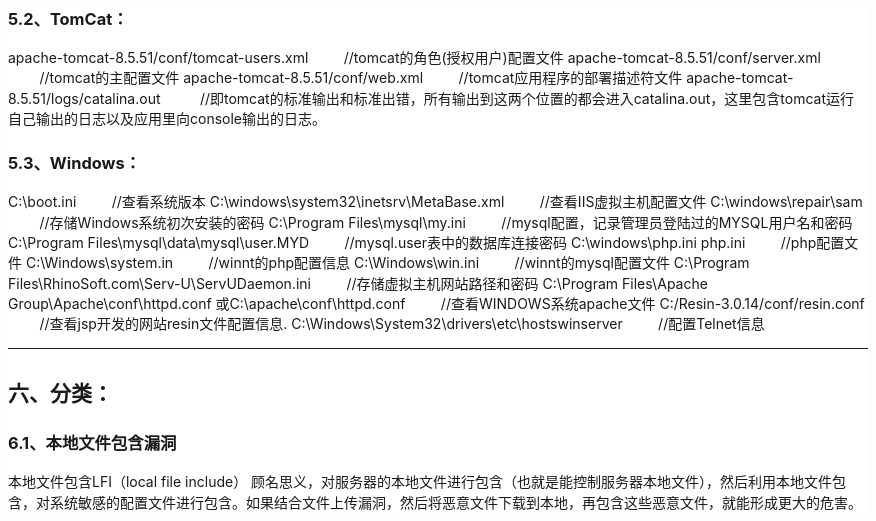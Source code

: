 
### 5.2、TomCat：

> 
apache-tomcat-8.5.51/conf/tomcat-users.xml
        //tomcat的角色(授权用户)配置文件
apache-tomcat-8.5.51/conf/server.xml 
        //tomcat的主配置文件
apache-tomcat-8.5.51/conf/web.xml
        //tomcat应用程序的部署描述符文件
apache-tomcat-8.5.51/logs/catalina.out
         //即tomcat的标准输出和标准出错，所有输出到这两个位置的都会进入catalina.out，这里包含tomcat运行自己输出的日志以及应用里向console输出的日志。


### 5.3、Windows：

> 
C:\boot.ini
        //查看系统版本
C:\windows\system32\inetsrv\MetaBase.xml
        //查看IIS虚拟主机配置文件
C:\windows\repair\sam
        //存储Windows系统初次安装的密码
C:\Program Files\mysql\my.ini
        //mysql配置，记录管理员登陆过的MYSQL用户名和密码
C:\Program Files\mysql\data\mysql\user.MYD
        //mysql.user表中的数据库连接密码
C:\windows\php.ini php.ini
        //php配置文件
C:\Windows\system.in
        //winnt的php配置信息
C:\Windows\win.ini
        //winnt的mysql配置文件
C:\Program Files\RhinoSoft.com\Serv-U\ServUDaemon.ini
        //存储虚拟主机网站路径和密码
C:\Program Files\Apache Group\Apache\conf\httpd.conf 或C:\apache\conf\httpd.conf
        //查看WINDOWS系统apache文件
C:/Resin-3.0.14/conf/resin.conf
        //查看jsp开发的网站resin文件配置信息.
C:\Windows\System32\drivers\etc\hostswinserver
        //配置Telnet信息


---


## 六、分类：

### 6.1、本地文件包含漏洞

> 
本地文件包含LFI（local file include）
顾名思义，对服务器的本地文件进行包含（也就是能控制服务器本地文件），然后利用本地文件包含，对系统敏感的配置文件进行包含。如果结合文件上传漏洞，然后将恶意文件下载到本地，再包含这些恶意文件，就能形成更大的危害。
